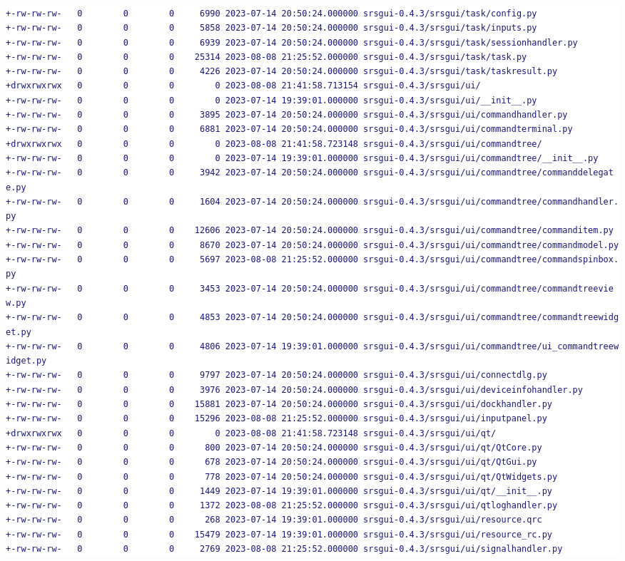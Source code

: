 ```diff
+-rw-rw-rw-   0        0        0     6990 2023-07-14 20:50:24.000000 srsgui-0.4.3/srsgui/task/config.py
+-rw-rw-rw-   0        0        0     5858 2023-07-14 20:50:24.000000 srsgui-0.4.3/srsgui/task/inputs.py
+-rw-rw-rw-   0        0        0     6939 2023-07-14 20:50:24.000000 srsgui-0.4.3/srsgui/task/sessionhandler.py
+-rw-rw-rw-   0        0        0    25314 2023-08-08 21:25:52.000000 srsgui-0.4.3/srsgui/task/task.py
+-rw-rw-rw-   0        0        0     4226 2023-07-14 20:50:24.000000 srsgui-0.4.3/srsgui/task/taskresult.py
+drwxrwxrwx   0        0        0        0 2023-08-08 21:41:58.713154 srsgui-0.4.3/srsgui/ui/
+-rw-rw-rw-   0        0        0        0 2023-07-14 19:39:01.000000 srsgui-0.4.3/srsgui/ui/__init__.py
+-rw-rw-rw-   0        0        0     3895 2023-07-14 20:50:24.000000 srsgui-0.4.3/srsgui/ui/commandhandler.py
+-rw-rw-rw-   0        0        0     6881 2023-07-14 20:50:24.000000 srsgui-0.4.3/srsgui/ui/commandterminal.py
+drwxrwxrwx   0        0        0        0 2023-08-08 21:41:58.723148 srsgui-0.4.3/srsgui/ui/commandtree/
+-rw-rw-rw-   0        0        0        0 2023-07-14 19:39:01.000000 srsgui-0.4.3/srsgui/ui/commandtree/__init__.py
+-rw-rw-rw-   0        0        0     3942 2023-07-14 20:50:24.000000 srsgui-0.4.3/srsgui/ui/commandtree/commanddelegate.py
+-rw-rw-rw-   0        0        0     1604 2023-07-14 20:50:24.000000 srsgui-0.4.3/srsgui/ui/commandtree/commandhandler.py
+-rw-rw-rw-   0        0        0    12606 2023-07-14 20:50:24.000000 srsgui-0.4.3/srsgui/ui/commandtree/commanditem.py
+-rw-rw-rw-   0        0        0     8670 2023-07-14 20:50:24.000000 srsgui-0.4.3/srsgui/ui/commandtree/commandmodel.py
+-rw-rw-rw-   0        0        0     5697 2023-08-08 21:25:52.000000 srsgui-0.4.3/srsgui/ui/commandtree/commandspinbox.py
+-rw-rw-rw-   0        0        0     3453 2023-07-14 20:50:24.000000 srsgui-0.4.3/srsgui/ui/commandtree/commandtreeview.py
+-rw-rw-rw-   0        0        0     4853 2023-07-14 20:50:24.000000 srsgui-0.4.3/srsgui/ui/commandtree/commandtreewidget.py
+-rw-rw-rw-   0        0        0     4806 2023-07-14 19:39:01.000000 srsgui-0.4.3/srsgui/ui/commandtree/ui_commandtreewidget.py
+-rw-rw-rw-   0        0        0     9797 2023-07-14 20:50:24.000000 srsgui-0.4.3/srsgui/ui/connectdlg.py
+-rw-rw-rw-   0        0        0     3976 2023-07-14 20:50:24.000000 srsgui-0.4.3/srsgui/ui/deviceinfohandler.py
+-rw-rw-rw-   0        0        0    15881 2023-07-14 20:50:24.000000 srsgui-0.4.3/srsgui/ui/dockhandler.py
+-rw-rw-rw-   0        0        0    15296 2023-08-08 21:25:52.000000 srsgui-0.4.3/srsgui/ui/inputpanel.py
+drwxrwxrwx   0        0        0        0 2023-08-08 21:41:58.723148 srsgui-0.4.3/srsgui/ui/qt/
+-rw-rw-rw-   0        0        0      800 2023-07-14 20:50:24.000000 srsgui-0.4.3/srsgui/ui/qt/QtCore.py
+-rw-rw-rw-   0        0        0      678 2023-07-14 20:50:24.000000 srsgui-0.4.3/srsgui/ui/qt/QtGui.py
+-rw-rw-rw-   0        0        0      778 2023-07-14 20:50:24.000000 srsgui-0.4.3/srsgui/ui/qt/QtWidgets.py
+-rw-rw-rw-   0        0        0     1449 2023-07-14 19:39:01.000000 srsgui-0.4.3/srsgui/ui/qt/__init__.py
+-rw-rw-rw-   0        0        0     1372 2023-08-08 21:25:52.000000 srsgui-0.4.3/srsgui/ui/qtloghandler.py
+-rw-rw-rw-   0        0        0      268 2023-07-14 19:39:01.000000 srsgui-0.4.3/srsgui/ui/resource.qrc
+-rw-rw-rw-   0        0        0    15479 2023-07-14 19:39:01.000000 srsgui-0.4.3/srsgui/ui/resource_rc.py
+-rw-rw-rw-   0        0        0     2769 2023-08-08 21:25:52.000000 srsgui-0.4.3/srsgui/ui/signalhandler.py
```